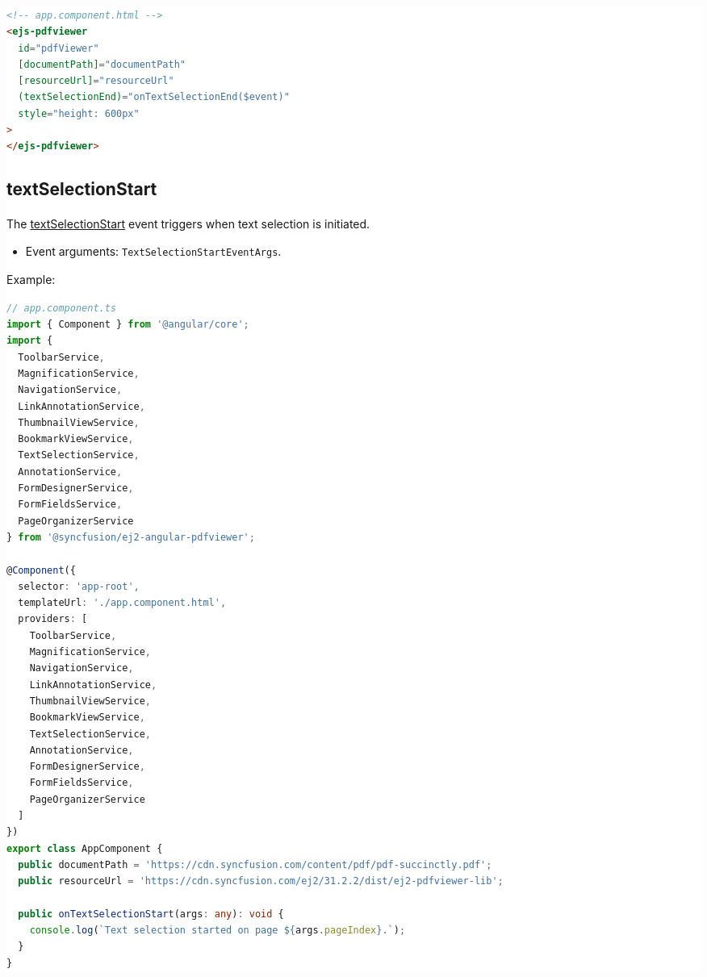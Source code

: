 ```html
<!-- app.component.html -->
<ejs-pdfviewer
  id="pdfViewer"
  [documentPath]="documentPath"
  [resourceUrl]="resourceUrl"
  (textSelectionEnd)="onTextSelectionEnd($event)"
  style="height: 600px"
>
</ejs-pdfviewer>
```

## textSelectionStart

The [textSelectionStart](https://ej2.syncfusion.com/angular/documentation/api/pdfviewer/#textselectionstartevent) event triggers when text selection is initiated.

- Event arguments: `TextSelectionStartEventArgs`.

Example:

```ts
// app.component.ts
import { Component } from '@angular/core';
import {
  ToolbarService,
  MagnificationService,
  NavigationService,
  LinkAnnotationService,
  ThumbnailViewService,
  BookmarkViewService,
  TextSelectionService,
  AnnotationService,
  FormDesignerService,
  FormFieldsService,
  PageOrganizerService
} from '@syncfusion/ej2-angular-pdfviewer';

@Component({
  selector: 'app-root',
  templateUrl: './app.component.html',
  providers: [
    ToolbarService,
    MagnificationService,
    NavigationService,
    LinkAnnotationService,
    ThumbnailViewService,
    BookmarkViewService,
    TextSelectionService,
    AnnotationService,
    FormDesignerService,
    FormFieldsService,
    PageOrganizerService
  ]
})
export class AppComponent {
  public documentPath = 'https://cdn.syncfusion.com/content/pdf/pdf-succinctly.pdf';
  public resourceUrl = 'https://cdn.syncfusion.com/ej2/31.2.2/dist/ej2-pdfviewer-lib';

  public onTextSelectionStart(args: any): void {
    console.log(`Text selection started on page ${args.pageIndex}.`);
  }
}
```
